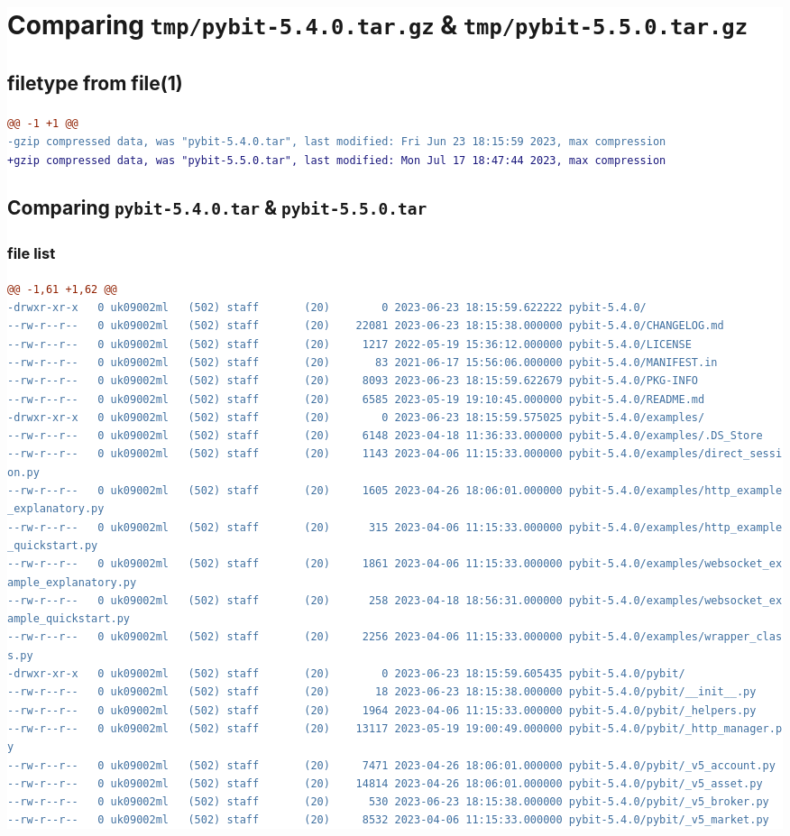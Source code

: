 # Comparing `tmp/pybit-5.4.0.tar.gz` & `tmp/pybit-5.5.0.tar.gz`

## filetype from file(1)

```diff
@@ -1 +1 @@
-gzip compressed data, was "pybit-5.4.0.tar", last modified: Fri Jun 23 18:15:59 2023, max compression
+gzip compressed data, was "pybit-5.5.0.tar", last modified: Mon Jul 17 18:47:44 2023, max compression
```

## Comparing `pybit-5.4.0.tar` & `pybit-5.5.0.tar`

### file list

```diff
@@ -1,61 +1,62 @@
-drwxr-xr-x   0 uk09002ml   (502) staff       (20)        0 2023-06-23 18:15:59.622222 pybit-5.4.0/
--rw-r--r--   0 uk09002ml   (502) staff       (20)    22081 2023-06-23 18:15:38.000000 pybit-5.4.0/CHANGELOG.md
--rw-r--r--   0 uk09002ml   (502) staff       (20)     1217 2022-05-19 15:36:12.000000 pybit-5.4.0/LICENSE
--rw-r--r--   0 uk09002ml   (502) staff       (20)       83 2021-06-17 15:56:06.000000 pybit-5.4.0/MANIFEST.in
--rw-r--r--   0 uk09002ml   (502) staff       (20)     8093 2023-06-23 18:15:59.622679 pybit-5.4.0/PKG-INFO
--rw-r--r--   0 uk09002ml   (502) staff       (20)     6585 2023-05-19 19:10:45.000000 pybit-5.4.0/README.md
-drwxr-xr-x   0 uk09002ml   (502) staff       (20)        0 2023-06-23 18:15:59.575025 pybit-5.4.0/examples/
--rw-r--r--   0 uk09002ml   (502) staff       (20)     6148 2023-04-18 11:36:33.000000 pybit-5.4.0/examples/.DS_Store
--rw-r--r--   0 uk09002ml   (502) staff       (20)     1143 2023-04-06 11:15:33.000000 pybit-5.4.0/examples/direct_session.py
--rw-r--r--   0 uk09002ml   (502) staff       (20)     1605 2023-04-26 18:06:01.000000 pybit-5.4.0/examples/http_example_explanatory.py
--rw-r--r--   0 uk09002ml   (502) staff       (20)      315 2023-04-06 11:15:33.000000 pybit-5.4.0/examples/http_example_quickstart.py
--rw-r--r--   0 uk09002ml   (502) staff       (20)     1861 2023-04-06 11:15:33.000000 pybit-5.4.0/examples/websocket_example_explanatory.py
--rw-r--r--   0 uk09002ml   (502) staff       (20)      258 2023-04-18 18:56:31.000000 pybit-5.4.0/examples/websocket_example_quickstart.py
--rw-r--r--   0 uk09002ml   (502) staff       (20)     2256 2023-04-06 11:15:33.000000 pybit-5.4.0/examples/wrapper_class.py
-drwxr-xr-x   0 uk09002ml   (502) staff       (20)        0 2023-06-23 18:15:59.605435 pybit-5.4.0/pybit/
--rw-r--r--   0 uk09002ml   (502) staff       (20)       18 2023-06-23 18:15:38.000000 pybit-5.4.0/pybit/__init__.py
--rw-r--r--   0 uk09002ml   (502) staff       (20)     1964 2023-04-06 11:15:33.000000 pybit-5.4.0/pybit/_helpers.py
--rw-r--r--   0 uk09002ml   (502) staff       (20)    13117 2023-05-19 19:00:49.000000 pybit-5.4.0/pybit/_http_manager.py
--rw-r--r--   0 uk09002ml   (502) staff       (20)     7471 2023-04-26 18:06:01.000000 pybit-5.4.0/pybit/_v5_account.py
--rw-r--r--   0 uk09002ml   (502) staff       (20)    14814 2023-04-26 18:06:01.000000 pybit-5.4.0/pybit/_v5_asset.py
--rw-r--r--   0 uk09002ml   (502) staff       (20)      530 2023-06-23 18:15:38.000000 pybit-5.4.0/pybit/_v5_broker.py
--rw-r--r--   0 uk09002ml   (502) staff       (20)     8532 2023-04-06 11:15:33.000000 pybit-5.4.0/pybit/_v5_market.py
```